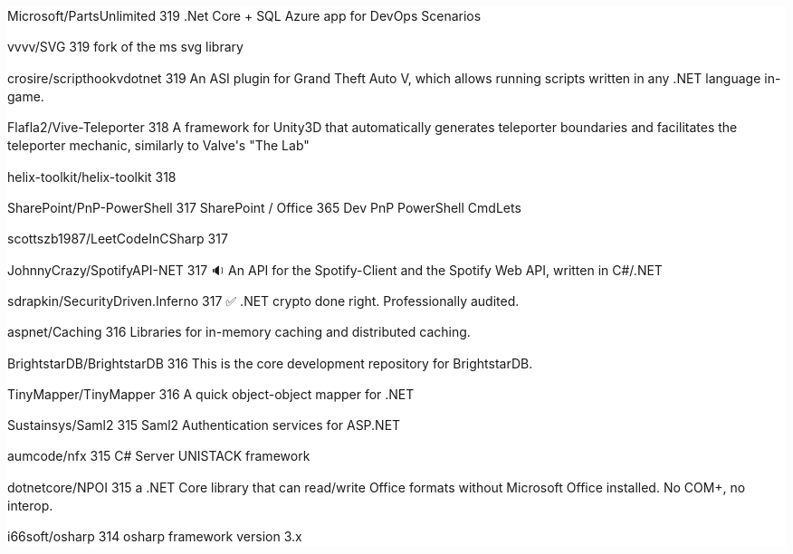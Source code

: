 
Microsoft/PartsUnlimited                   319
.Net Core + SQL Azure app for DevOps Scenarios


vvvv/SVG                                   319
fork of the ms svg library


crosire/scripthookvdotnet                  319
An ASI plugin for Grand Theft Auto V, which allows running scripts written in any .NET language in-game.


Flafla2/Vive-Teleporter                    318
A framework for Unity3D that automatically generates teleporter boundaries and facilitates the teleporter mechanic, similarly to Valve's "The Lab"


helix-toolkit/helix-toolkit                318



SharePoint/PnP-PowerShell                  317
SharePoint / Office 365 Dev PnP PowerShell CmdLets


scottszb1987/LeetCodeInCSharp              317



JohnnyCrazy/SpotifyAPI-NET                 317
:sound: An API for the Spotify-Client and the Spotify Web API, written in C#/.NET


sdrapkin/SecurityDriven.Inferno            317
:white_check_mark: .NET crypto done right. Professionally audited.


aspnet/Caching                             316
Libraries for in-memory caching and distributed caching.


BrightstarDB/BrightstarDB                  316
This is the core development repository for BrightstarDB.


TinyMapper/TinyMapper                      316
A quick object-object mapper for .NET


Sustainsys/Saml2                           315
Saml2 Authentication services for ASP.NET


aumcode/nfx                                315
C# Server UNISTACK framework


dotnetcore/NPOI                            315
a .NET Core library that can read/write Office formats without Microsoft Office installed. No COM+, no interop.


i66soft/osharp                             314
osharp framework version 3.x
